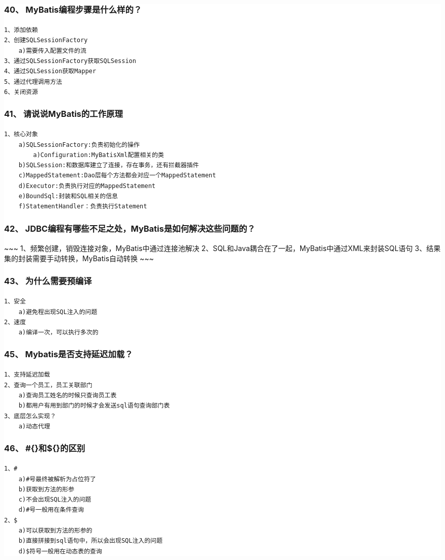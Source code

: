 ### 40、 MyBatis编程步骤是什么样的？

```text
1、添加依赖
2、创建SQLSessionFactory
    a)需要传入配置文件的流
3、通过SQLSessionFactory获取SQLSession
4、通过SQLSession获取Mapper
5、通过代理调用方法
6、关闭资源
```

### 41、 请说说MyBatis的工作原理

```text
1、核心对象
    a)SQLSessionFactory:负责初始化的操作
        a)Configuration:MyBatisXml配置相关的类
    b)SQLSession:和数据库建立了连接，存在事务，还有拦截器插件
    c)MappedStatement:Dao层每个方法都会对应一个MappedStatement
    d)Executor:负责执行对应的MappedStatement
    e)BoundSql:封装和SQL相关的信息
    f)StatementHandler：负责执行Statement
```

### 42、 JDBC编程有哪些不足之处，MyBatis是如何解决这些问题的？

\~~~ 1、频繁创建，销毁连接对象，MyBatis中通过连接池解决 2、SQL和Java耦合在了一起，MyBatis中通过XML来封装SQL语句 3、结果集的封装需要手动转换，MyBatis自动转换 ~~~

### 43、 为什么需要预编译

```text
1、安全
    a)避免程出现SQL注入的问题
2、速度
    a)编译一次，可以执行多次的
```

### 45、 Mybatis是否支持延迟加载？

```text
1、支持延迟加载
2、查询一个员工，员工关联部门
    a)查询员工姓名的时候只查询员工表
    b)都用户有用到部门的时候才会发送sql语句查询部门表
3、底层怎么实现？
    a)动态代理
```

### 46、 #{}和${}的区别

```text
1、#
    a)#号最终被解析为占位符了
    b)获取到方法的形参
    c)不会出现SQL注入的问题
    d)#号一般用在条件查询
2、$
    a)可以获取到方法的形参的
    b)直接拼接到sql语句中，所以会出现SQL注入的问题
    d)$符号一般用在动态表的查询
```
